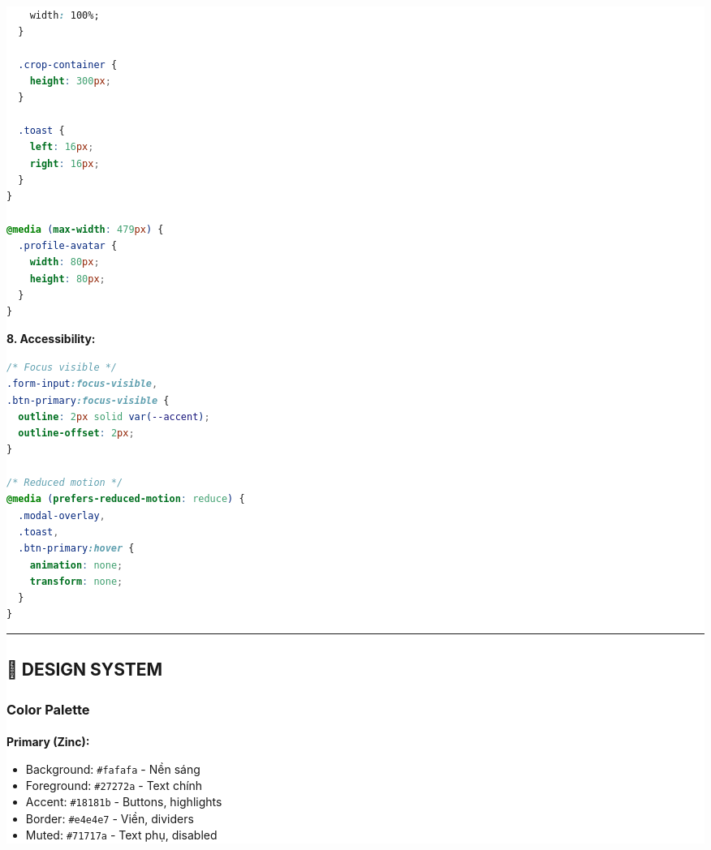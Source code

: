 ```css
    width: 100%;
  }
  
  .crop-container {
    height: 300px;
  }
  
  .toast {
    left: 16px;
    right: 16px;
  }
}

@media (max-width: 479px) {
  .profile-avatar {
    width: 80px;
    height: 80px;
  }
}
```

**8. Accessibility:**
```css
/* Focus visible */
.form-input:focus-visible,
.btn-primary:focus-visible {
  outline: 2px solid var(--accent);
  outline-offset: 2px;
}

/* Reduced motion */
@media (prefers-reduced-motion: reduce) {
  .modal-overlay,
  .toast,
  .btn-primary:hover {
    animation: none;
    transform: none;
  }
}
```

---

## 🎨 DESIGN SYSTEM

### Color Palette

**Primary (Zinc):**
- Background: `#fafafa` - Nền sáng
- Foreground: `#27272a` - Text chính
- Accent: `#18181b` - Buttons, highlights
- Border: `#e4e4e7` - Viền, dividers
- Muted: `#71717a` - Text phụ, disabled

